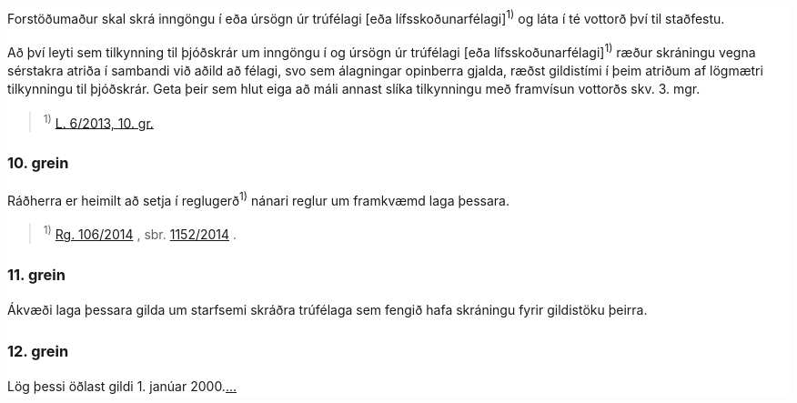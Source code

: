 Forstöðumaður skal skrá inngöngu í eða úrsögn úr trúfélagi [eða lífsskoðunarfélagi]<sup>1)</sup> og láta í té vottorð því til staðfestu.

Að því leyti sem tilkynning til þjóðskrár um inngöngu í og úrsögn úr trúfélagi [eða lífsskoðunarfélagi]<sup>1)</sup> ræður skráningu vegna sérstakra atriða í sambandi við aðild að félagi, svo sem álagningar opinberra gjalda, ræðst gildistími í þeim atriðum af lögmætri tilkynningu til þjóðskrár. Geta þeir sem hlut eiga að máli annast slíka tilkynningu með framvísun vottorðs skv. 3. mgr.

> <sup>1)</sup> [L. 6/2013, 10. gr.](https://althingi.is/altext/stjt/2013.006.html)

### 10. grein

Ráðherra er heimilt að setja í reglugerð<sup>1)</sup> nánari reglur um framkvæmd laga þessara.

> <sup>1)</sup> [Rg. 106/2014](https://www.reglugerd.is/reglugerdir/allar/nr/106-2014) , sbr. [1152/2014](https://www.reglugerd.is/reglugerdir/allar/nr/1152-2014) .



### 11. grein

Ákvæði laga þessara gilda um starfsemi skráðra trúfélaga sem fengið hafa skráningu fyrir gildistöku þeirra.

### 12. grein

Lög þessi öðlast gildi 1. janúar 2000.[…](https://www.althingi.is/lagasafn/leidbeiningar/)
